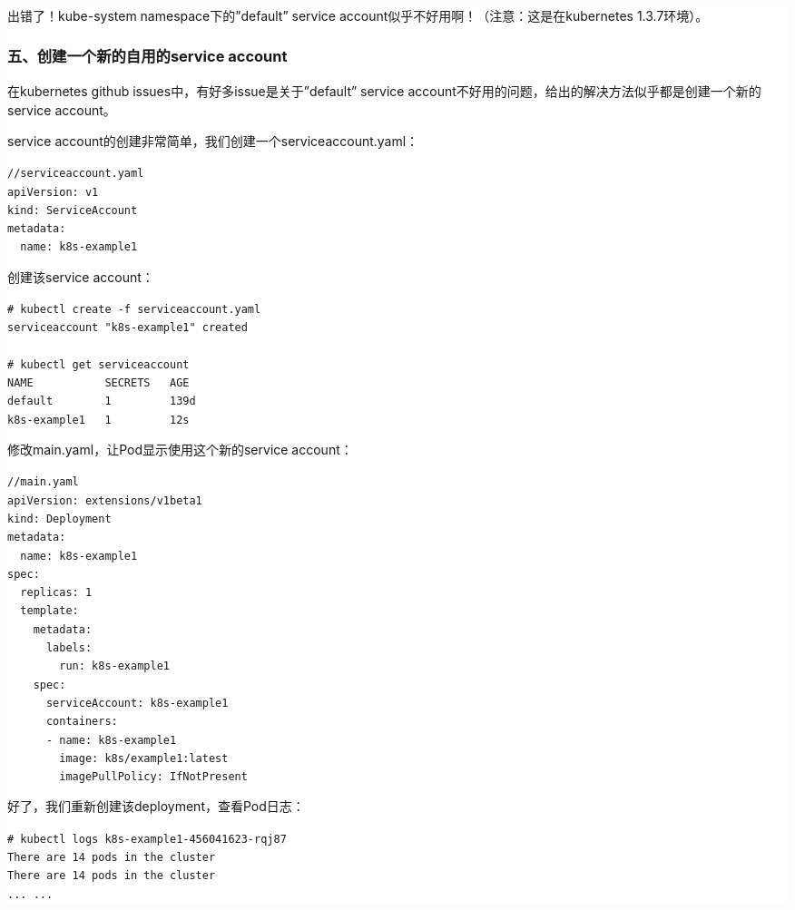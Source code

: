 出错了！kube-system namespace下的”default” service account似乎不好用啊！（注意：这是在kubernetes 1.3.7环境）。

### 五、创建一个新的自用的service account

在kubernetes github issues中，有好多issue是关于”default” service account不好用的问题，给出的解决方法似乎都是创建一个新的service account。

service account的创建非常简单，我们创建一个serviceaccount.yaml：

```
//serviceaccount.yaml
apiVersion: v1
kind: ServiceAccount
metadata:
  name: k8s-example1
```

创建该service account：

```
# kubectl create -f serviceaccount.yaml
serviceaccount "k8s-example1" created

# kubectl get serviceaccount
NAME           SECRETS   AGE
default        1         139d
k8s-example1   1         12s
```

修改main.yaml，让Pod显示使用这个新的service account：

```
//main.yaml
apiVersion: extensions/v1beta1
kind: Deployment
metadata:
  name: k8s-example1
spec:
  replicas: 1
  template:
    metadata:
      labels:
        run: k8s-example1
    spec:
      serviceAccount: k8s-example1
      containers:
      - name: k8s-example1
        image: k8s/example1:latest
        imagePullPolicy: IfNotPresent
```

好了，我们重新创建该deployment，查看Pod日志：

```
# kubectl logs k8s-example1-456041623-rqj87
There are 14 pods in the cluster
There are 14 pods in the cluster
... ...
```
